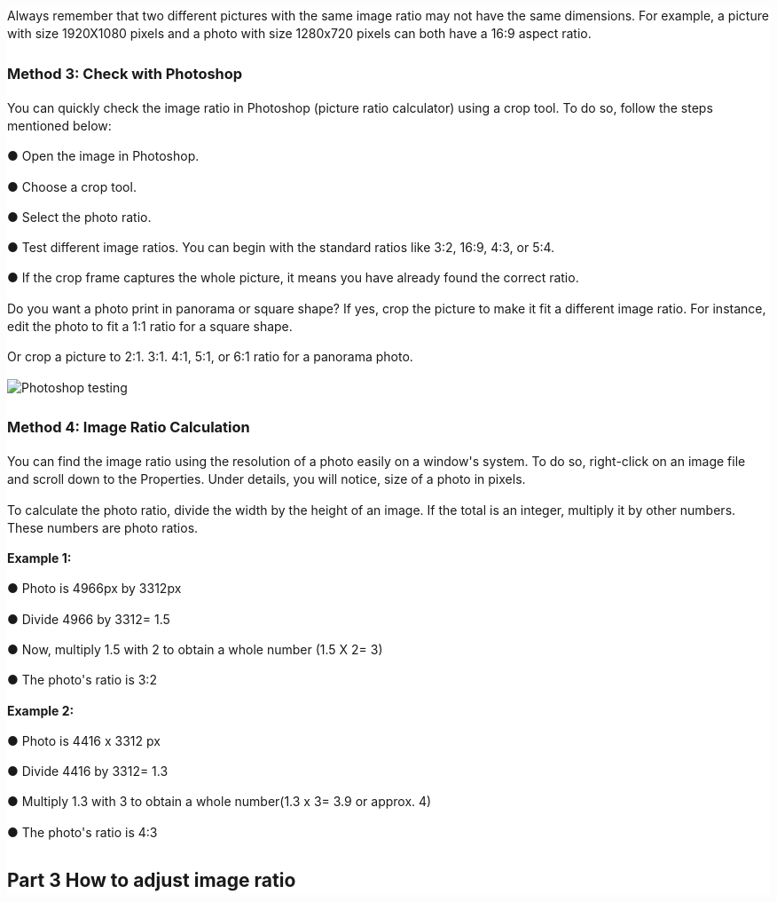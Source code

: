 Always remember that two different pictures with the same image ratio may not have the same dimensions. For example, a picture with size 1920X1080 pixels and a photo with size 1280x720 pixels can both have a 16:9 aspect ratio.

### Method 3: Check with Photoshop

You can quickly check the image ratio in Photoshop (picture ratio calculator) using a crop tool. To do so, follow the steps mentioned below:

**●** Open the image in Photoshop.

**●** Choose a crop tool.

**●** Select the photo ratio.

**●** Test different image ratios. You can begin with the standard ratios like 3:2, 16:9, 4:3, or 5:4.

**●** If the crop frame captures the whole picture, it means you have already found the correct ratio.

Do you want a photo print in panorama or square shape? If yes, crop the picture to make it fit a different image ratio. For instance, edit the photo to fit a 1:1 ratio for a square shape.

Or crop a picture to 2:1\. 3:1\. 4:1, 5:1, or 6:1 ratio for a panorama photo.

![Photoshop testing](https://images.wondershare.com/filmora/article-images/2021/calculate-find-and-adjust-image-ratio-2.jpg)

### Method 4: Image Ratio Calculation

You can find the image ratio using the resolution of a photo easily on a window's system. To do so, right-click on an image file and scroll down to the Properties. Under details, you will notice, size of a photo in pixels.

To calculate the photo ratio, divide the width by the height of an image. If the total is an integer, multiply it by other numbers. These numbers are photo ratios.

**Example 1:**

**●** Photo is 4966px by 3312px

**●** Divide 4966 by 3312= 1.5

**●** Now, multiply 1.5 with 2 to obtain a whole number (1.5 X 2= 3)

**●** The photo's ratio is 3:2

**Example 2:**

**●** Photo is 4416 x 3312 px

**●** Divide 4416 by 3312= 1.3

**●** Multiply 1.3 with 3 to obtain a whole number(1.3 x 3= 3.9 or approx. 4)

**●** The photo's ratio is 4:3

## Part 3 How to adjust image ratio
